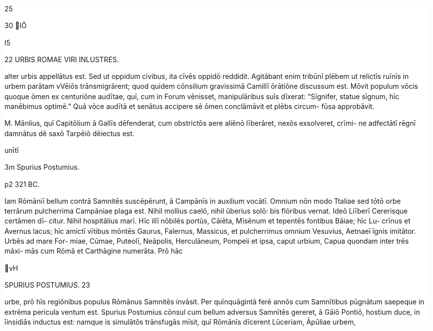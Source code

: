 25

30
IŌ

I5

22 URBIS ROMAE VIRI INLUSTRES.

alter urbis appellātus est. Sed ut oppidum civibus,
ita cīvēs oppidō reddidit. Agitābant enim tribūnī
plēbem ut relictīs ruīnīs in urbem parātam vVēiōs
trānsmigrārent; quod quidem cōnsilium gravissimā
Camillī ōrātiōne discussum est. Mōvit populum vōcis
quoque ōmen ex centuriōne audītae, quī, cum in Forum
vēnisset, manipulāribus suīs dīxerat: “Sīgnifer, statue
sīgnum, hīc manēbimus optimē.” Quā vōce audītā et
senātus accipere sē ōmen conclāmāvit et plēbs circum-
fūsa approbāvit.

M. Mānlius, quī Capitōlium ā Gallīs dēfenderat, cum
obstrictōs aere aliēnō līberāret, nexōs exsolveret, crīmi-
ne adfectātī rēgnī damnātus dē saxō Tarpēiō dēiectus
est.

unītī

3m Spurius Postumius.

p2 321 BC.

Iam Rōmāniī bellum contrā Samnitēs suscēpērunt,
ā Campānīs in auxilium vocātī. Omnium nōn modo
Ttaliae sed tōtō orbe terrārum pulcherrima Campāniae
plaga est. Nihil mollius caelō, nihil ūberius solō: bis
flōribus vernat. Ideō Liīberī Cererisque certāmen dī-
citur. Nihil hospitālius marī. Hīc illī nōbilēs portūs,
Cāiēta, Mīsēnum et tepentēs fontibus Bāiae; hīc Lu-
crīnus et Avernus lacus; hīc amictī vītibus mōntēs
Gaurus, Falernus, Massicus, et pulcherrimus omnium
Vesuvius, Aetnaeī īgnis imitātor. Urbēs ad mare For-
miae, Cūmae, Puteolī, Neāpolis, Herculāneum, Pompeii
et ipsa, caput urbium, Capua quondam inter trēs māxi-
mās cum Rōmā et Carthāgine numerāta. Prō hāc

vH

SPURIUS POSTUMIUS. 23

urbe, prō hīs regiōnibus populus Rōmānus Samnitēs
invāsit. Per quīnquāgintā ferē annōs cum Samnītibus
pūgnātum saepeque in extrēma pericula ventum est.
Spurius Postumius cōnsul cum bellum adversus
Samnītēs gereret, ā Gāiō Pontiō, hostium duce, in
īinsidiās inductus est: namque is simulātōs trānsfugās
mīsit, quī Rōmānīs dīcerent Lūceriam, Āpūliae urbem,
